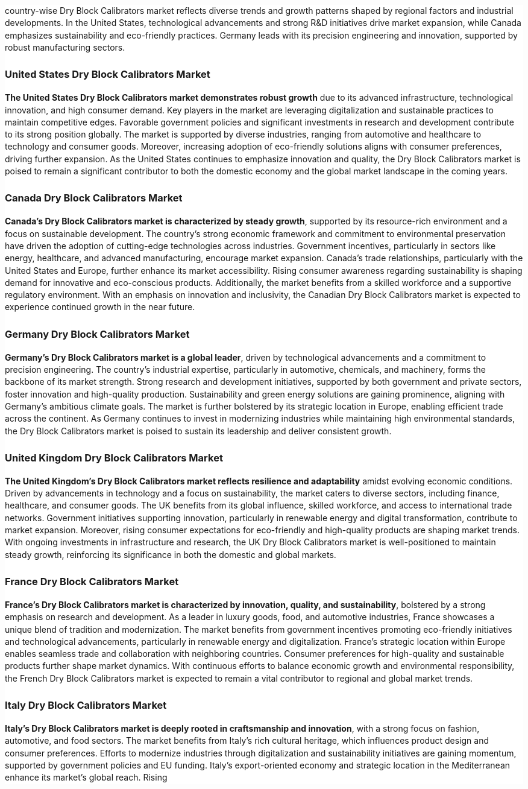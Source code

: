 country-wise Dry Block Calibrators market reflects diverse trends and growth patterns shaped by regional factors and industrial developments. In the United States, technological advancements and strong R&amp;D initiatives drive market expansion, while Canada emphasizes sustainability and eco-friendly practices. Germany leads with its precision engineering and innovation, supported by robust manufacturing sectors.</span></em></p></blockquote><h3><strong>United States Dry Block Calibrators Market</strong></h3><p><strong>The United States Dry Block Calibrators market demonstrates robust growth</strong> due to its advanced infrastructure, technological innovation, and high consumer demand. Key players in the market are leveraging digitalization and sustainable practices to maintain competitive edges. Favorable government policies and significant investments in research and development contribute to its strong position globally. The market is supported by diverse industries, ranging from automotive and healthcare to technology and consumer goods. Moreover, increasing adoption of eco-friendly solutions aligns with consumer preferences, driving further expansion. As the United States continues to emphasize innovation and quality, the Dry Block Calibrators market is poised to remain a significant contributor to both the domestic economy and the global market landscape in the coming years.</p><h3><strong>Canada Dry Block Calibrators Market</strong></h3><p><strong>Canada&rsquo;s Dry Block Calibrators market is characterized by steady growth</strong>, supported by its resource-rich environment and a focus on sustainable development. The country&rsquo;s strong economic framework and commitment to environmental preservation have driven the adoption of cutting-edge technologies across industries. Government incentives, particularly in sectors like energy, healthcare, and advanced manufacturing, encourage market expansion. Canada&rsquo;s trade relationships, particularly with the United States and Europe, further enhance its market accessibility. Rising consumer awareness regarding sustainability is shaping demand for innovative and eco-conscious products. Additionally, the market benefits from a skilled workforce and a supportive regulatory environment. With an emphasis on innovation and inclusivity, the Canadian Dry Block Calibrators market is expected to experience continued growth in the near future.</p><h3><strong>Germany Dry Block Calibrators Market</strong></h3><p><strong>Germany&rsquo;s Dry Block Calibrators market is a global leader</strong>, driven by technological advancements and a commitment to precision engineering. The country&rsquo;s industrial expertise, particularly in automotive, chemicals, and machinery, forms the backbone of its market strength. Strong research and development initiatives, supported by both government and private sectors, foster innovation and high-quality production. Sustainability and green energy solutions are gaining prominence, aligning with Germany&rsquo;s ambitious climate goals. The market is further bolstered by its strategic location in Europe, enabling efficient trade across the continent. As Germany continues to invest in modernizing industries while maintaining high environmental standards, the Dry Block Calibrators market is poised to sustain its leadership and deliver consistent growth.</p><h3><strong>United Kingdom Dry Block Calibrators Market</strong></h3><p><strong>The United Kingdom&rsquo;s Dry Block Calibrators market reflects resilience and adaptability</strong> amidst evolving economic conditions. Driven by advancements in technology and a focus on sustainability, the market caters to diverse sectors, including finance, healthcare, and consumer goods. The UK benefits from its global influence, skilled workforce, and access to international trade networks. Government initiatives supporting innovation, particularly in renewable energy and digital transformation, contribute to market expansion. Moreover, rising consumer expectations for eco-friendly and high-quality products are shaping market trends. With ongoing investments in infrastructure and research, the UK Dry Block Calibrators market is well-positioned to maintain steady growth, reinforcing its significance in both the domestic and global markets.</p><h3><strong>France Dry Block Calibrators Market</strong></h3><p><strong>France&rsquo;s Dry Block Calibrators market is characterized by innovation, quality, and sustainability</strong>, bolstered by a strong emphasis on research and development. As a leader in luxury goods, food, and automotive industries, France showcases a unique blend of tradition and modernization. The market benefits from government incentives promoting eco-friendly initiatives and technological advancements, particularly in renewable energy and digitalization. France&rsquo;s strategic location within Europe enables seamless trade and collaboration with neighboring countries. Consumer preferences for high-quality and sustainable products further shape market dynamics. With continuous efforts to balance economic growth and environmental responsibility, the French Dry Block Calibrators market is expected to remain a vital contributor to regional and global market trends.</p><h3><strong>Italy Dry Block Calibrators Market</strong></h3><p><strong>Italy&rsquo;s Dry Block Calibrators market is deeply rooted in craftsmanship and innovation</strong>, with a strong focus on fashion, automotive, and food sectors. The market benefits from Italy&rsquo;s rich cultural heritage, which influences product design and consumer preferences. Efforts to modernize industries through digitalization and sustainability initiatives are gaining momentum, supported by government policies and EU funding. Italy&rsquo;s export-oriented economy and strategic location in the Mediterranean enhance its market&rsquo;s global reach. Rising